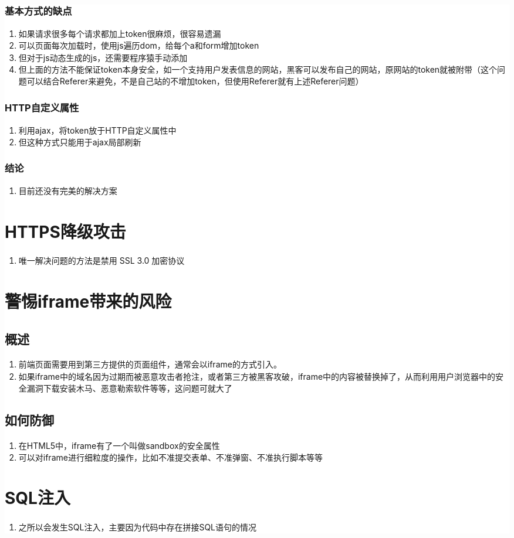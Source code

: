 ### 基本方式的缺点

1. 如果请求很多每个请求都加上token很麻烦，很容易遗漏
2. 可以页面每次加载时，使用js遍历dom，给每个a和form增加token
3. 但对于js动态生成的js，还需要程序猿手动添加
4. 但上面的方法不能保证token本身安全，如一个支持用户发表信息的网站，黑客可以发布自己的网站，原网站的token就被附带（这个问题可以结合Referer来避免，不是自己站的不增加token，但使用Referer就有上述Referer问题）

### HTTP自定义属性

1. 利用ajax，将token放于HTTP自定义属性中
2. 但这种方式只能用于ajax局部刷新

### 结论

1. 目前还没有完美的解决方案



# HTTPS降级攻击

1. 唯一解决问题的方法是禁用 SSL 3.0 加密协议

# 警惕iframe带来的风险

## 概述

1. 前端页面需要用到第三方提供的页面组件，通常会以iframe的方式引入。
2. 如果iframe中的域名因为过期而被恶意攻击者抢注，或者第三方被黑客攻破，iframe中的内容被替换掉了，从而利用用户浏览器中的安全漏洞下载安装木马、恶意勒索软件等等，这问题可就大了 

## 如何防御

1. 在HTML5中，iframe有了一个叫做sandbox的安全属性 
2. 可以对iframe进行细粒度的操作，比如不准提交表单、不准弹窗、不准执行脚本等等 





# SQL注入

1. 之所以会发生SQL注入，主要因为代码中存在拼接SQL语句的情况 